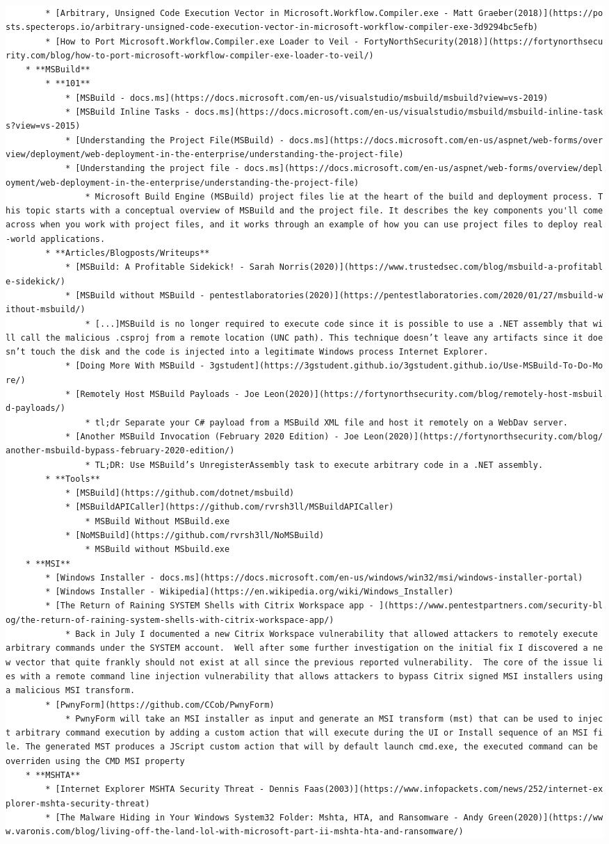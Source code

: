 			* [Arbitrary, Unsigned Code Execution Vector in Microsoft.Workflow.Compiler.exe - Matt Graeber(2018)](https://posts.specterops.io/arbitrary-unsigned-code-execution-vector-in-microsoft-workflow-compiler-exe-3d9294bc5efb)
			* [How to Port Microsoft.Workflow.Compiler.exe Loader to Veil - FortyNorthSecurity(2018)](https://fortynorthsecurity.com/blog/how-to-port-microsoft-workflow-compiler-exe-loader-to-veil/)
		* **MSBuild**
			* **101**
				* [MSBuild - docs.ms](https://docs.microsoft.com/en-us/visualstudio/msbuild/msbuild?view=vs-2019)
				* [MSBuild Inline Tasks - docs.ms](https://docs.microsoft.com/en-us/visualstudio/msbuild/msbuild-inline-tasks?view=vs-2015)
				* [Understanding the Project File(MSBuild) - docs.ms](https://docs.microsoft.com/en-us/aspnet/web-forms/overview/deployment/web-deployment-in-the-enterprise/understanding-the-project-file)
				* [Understanding the project file - docs.ms](https://docs.microsoft.com/en-us/aspnet/web-forms/overview/deployment/web-deployment-in-the-enterprise/understanding-the-project-file)
					* Microsoft Build Engine (MSBuild) project files lie at the heart of the build and deployment process. This topic starts with a conceptual overview of MSBuild and the project file. It describes the key components you'll come across when you work with project files, and it works through an example of how you can use project files to deploy real-world applications.
			* **Articles/Blogposts/Writeups**
				* [MSBuild: A Profitable Sidekick! - Sarah Norris(2020)](https://www.trustedsec.com/blog/msbuild-a-profitable-sidekick/)
				* [MSBuild without MSBuild - pentestlaboratories(2020)](https://pentestlaboratories.com/2020/01/27/msbuild-without-msbuild/)
					* [...]MSBuild is no longer required to execute code since it is possible to use a .NET assembly that will call the malicious .csproj from a remote location (UNC path). This technique doesn’t leave any artifacts since it doesn’t touch the disk and the code is injected into a legitimate Windows process Internet Explorer. 
				* [Doing More With MSBuild - 3gstudent](https://3gstudent.github.io/3gstudent.github.io/Use-MSBuild-To-Do-More/)
				* [Remotely Host MSBuild Payloads - Joe Leon(2020)](https://fortynorthsecurity.com/blog/remotely-host-msbuild-payloads/)
					* tl;dr Separate your C# payload from a MSBuild XML file and host it remotely on a WebDav server.
				* [Another MSBuild Invocation (February 2020 Edition) - Joe Leon(2020)](https://fortynorthsecurity.com/blog/another-msbuild-bypass-february-2020-edition/)
					* TL;DR: Use MSBuild’s UnregisterAssembly task to execute arbitrary code in a .NET assembly.
			* **Tools**
				* [MSBuild](https://github.com/dotnet/msbuild)
				* [MSBuildAPICaller](https://github.com/rvrsh3ll/MSBuildAPICaller)
					* MSBuild Without MSBuild.exe
				* [NoMSBuild](https://github.com/rvrsh3ll/NoMSBuild)
					* MSBuild without MSbuild.exe
		* **MSI**
			* [Windows Installer - docs.ms](https://docs.microsoft.com/en-us/windows/win32/msi/windows-installer-portal)
			* [Windows Installer - Wikipedia](https://en.wikipedia.org/wiki/Windows_Installer)
			* [The Return of Raining SYSTEM Shells with Citrix Workspace app - ](https://www.pentestpartners.com/security-blog/the-return-of-raining-system-shells-with-citrix-workspace-app/)
				* Back in July I documented a new Citrix Workspace vulnerability that allowed attackers to remotely execute arbitrary commands under the SYSTEM account.  Well after some further investigation on the initial fix I discovered a new vector that quite frankly should not exist at all since the previous reported vulnerability.  The core of the issue lies with a remote command line injection vulnerability that allows attackers to bypass Citrix signed MSI installers using a malicious MSI transform.
			* [PwnyForm](https://github.com/CCob/PwnyForm)
				* PwnyForm will take an MSI installer as input and generate an MSI transform (mst) that can be used to inject arbitrary command execution by adding a custom action that will execute during the UI or Install sequence of an MSI file. The generated MST produces a JScript custom action that will by default launch cmd.exe, the executed command can be overriden using the CMD MSI property
		* **MSHTA**
			* [Internet Explorer MSHTA Security Threat - Dennis Faas(2003)](https://www.infopackets.com/news/252/internet-explorer-mshta-security-threat)
			* [The Malware Hiding in Your Windows System32 Folder: Mshta, HTA, and Ransomware - Andy Green(2020)](https://www.varonis.com/blog/living-off-the-land-lol-with-microsoft-part-ii-mshta-hta-and-ransomware/)